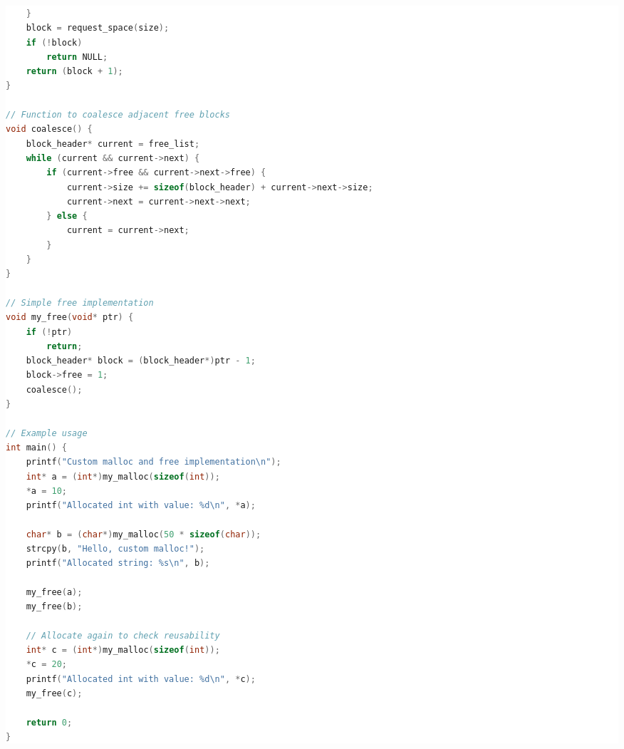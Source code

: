 ```c
    }
    block = request_space(size);
    if (!block)
        return NULL;
    return (block + 1);
}

// Function to coalesce adjacent free blocks
void coalesce() {
    block_header* current = free_list;
    while (current && current->next) {
        if (current->free && current->next->free) {
            current->size += sizeof(block_header) + current->next->size;
            current->next = current->next->next;
        } else {
            current = current->next;
        }
    }
}

// Simple free implementation
void my_free(void* ptr) {
    if (!ptr)
        return;
    block_header* block = (block_header*)ptr - 1;
    block->free = 1;
    coalesce();
}

// Example usage
int main() {
    printf("Custom malloc and free implementation\n");
    int* a = (int*)my_malloc(sizeof(int));
    *a = 10;
    printf("Allocated int with value: %d\n", *a);

    char* b = (char*)my_malloc(50 * sizeof(char));
    strcpy(b, "Hello, custom malloc!");
    printf("Allocated string: %s\n", b);

    my_free(a);
    my_free(b);

    // Allocate again to check reusability
    int* c = (int*)my_malloc(sizeof(int));
    *c = 20;
    printf("Allocated int with value: %d\n", *c);
    my_free(c);

    return 0;
}
```
